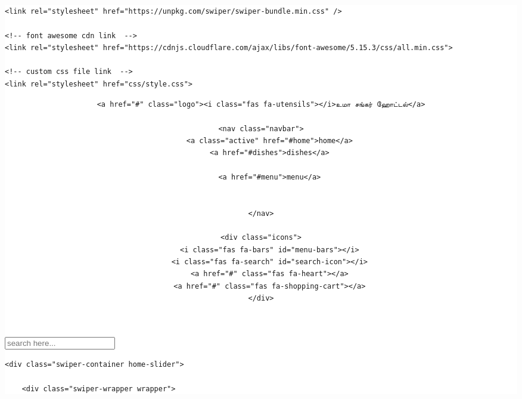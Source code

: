 <!DOCTYPE html>
<html lang="en">
<head>
    <meta charset="UTF-8">
    <meta http-equiv="X-UA-Compatible" content="IE=edge">
    <meta name="viewport" content="width=device-width, initial-scale=1.0">
    <title>உமா சங்கர் ஹோட்டல்</title>

    <link rel="stylesheet" href="https://unpkg.com/swiper/swiper-bundle.min.css" />

    <!-- font awesome cdn link  -->
    <link rel="stylesheet" href="https://cdnjs.cloudflare.com/ajax/libs/font-awesome/5.15.3/css/all.min.css">

    <!-- custom css file link  -->
    <link rel="stylesheet" href="css/style.css">

</head>
<body>
    


<header>

    <a href="#" class="logo"><i class="fas fa-utensils"></i>உமா சங்கர் ஹோட்டல்</a>

    <nav class="navbar">
        <a class="active" href="#home">home</a>
        <a href="#dishes">dishes</a>
        
        <a href="#menu">menu</a>
        
        
    </nav>

    <div class="icons">
        <i class="fas fa-bars" id="menu-bars"></i>
        <i class="fas fa-search" id="search-icon"></i>
        <a href="#" class="fas fa-heart"></a>
        <a href="#" class="fas fa-shopping-cart"></a>
    </div>

</header>





<form action="" id="search-form">
    <input type="search" placeholder="search here..." name="" id="search-box">
    <label for="search-box" class="fas fa-search"></label>
    <i class="fas fa-times" id="close"></i>
</form>



<section class="home" id="home">

    <div class="swiper-container home-slider">

        <div class="swiper-wrapper wrapper">

